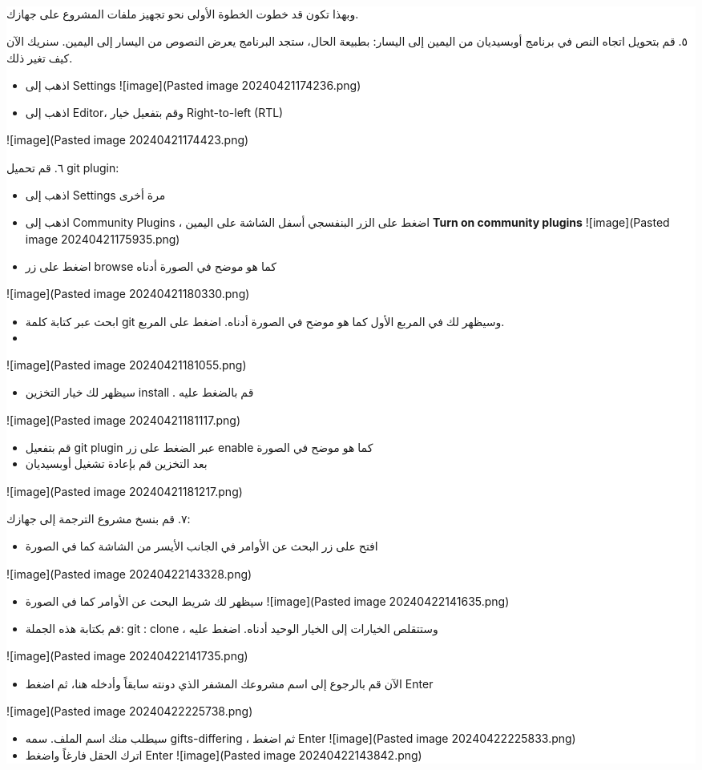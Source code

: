 وبهذا تكون قد خطوت الخطوة الأولى نحو تجهيز ملفات المشروع على جهازك.

٥. قم بتحويل اتجاه النص في برنامج أوبسيديان من اليمين إلى اليسار:
بطبيعة الحال، ستجد البرنامج يعرض النصوص من اليسار إلى اليمين. سنريك الآن كيف تغير ذلك.

- اذهب إلى Settings
![image](Pasted image 20240421174236.png)

* اذهب إلى Editor، وقم بتفعيل خيار Right-to-left (RTL)

![image](Pasted image 20240421174423.png)

٦. قم تحميل git plugin:
* اذهب إلى Settings مرة أخرى
* اذهب إلى Community Plugins ، اضغط على الزر البنفسجي أسفل الشاشة على اليمين **Turn on community plugins**
![image](Pasted image 20240421175935.png)

* اضغط على زر browse كما هو موضح في الصورة أدناه

![image](Pasted image 20240421180330.png)

* ابحث عبر كتابة كلمة git وسيظهر لك في المربع الأول كما هو موضح في الصورة أدناه. اضغط على المربع.
* 
![image](Pasted image 20240421181055.png)

* سيظهر لك خيار التخزين install . قم بالضغط عليه

![image](Pasted image 20240421181117.png)

* قم بتفعيل git plugin  عبر الضغط على زر  enable كما هو موضح في الصورة
* بعد التخزين قم بإعادة تشغيل أوبسيديان

![image](Pasted image 20240421181217.png)

٧. قم بنسخ مشروع الترجمة إلى جهازك:
* افتح على زر البحث عن الأوامر في الجانب الأيسر من الشاشة كما في الصورة

![image](Pasted image 20240422143328.png)

*  سيظهر لك شريط البحث عن الأوامر كما في الصورة
![image](Pasted image 20240422141635.png)

* قم بكتابة هذه الجملة: git : clone ، وستتقلص الخيارات إلى الخيار الوحيد أدناه. اضغط عليه

![image](Pasted image 20240422141735.png)

* الآن قم بالرجوع إلى اسم مشروعك المشفر الذي دونته سابقاً وأدخله هنا، ثم اضغط Enter

![image](Pasted image 20240422225738.png)

* سيطلب منك اسم الملف. سمه gifts-differing ، ثم اضغط Enter
  ![image](Pasted image 20240422225833.png)  
* اترك الحقل فارغاً واضغط Enter
  ![image](Pasted image 20240422143842.png)
